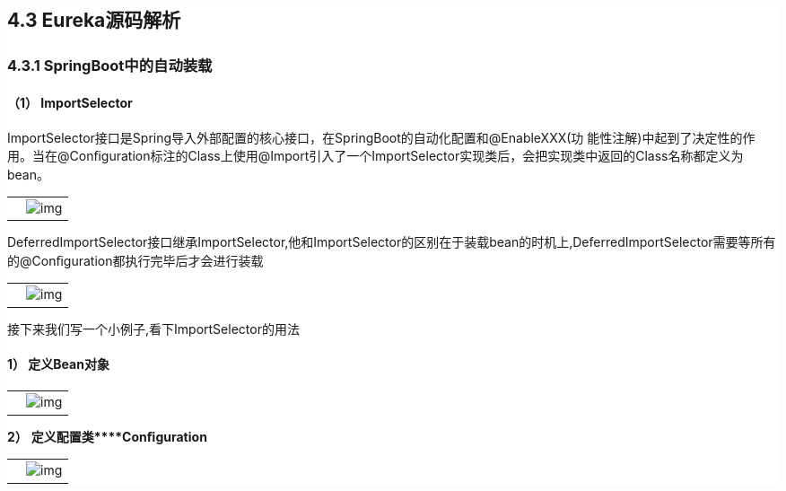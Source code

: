 ## 4.3 Eureka源码解析

### 4.3.1 SpringBoot中的自动装载

#### （1） ImportSelector

ImportSelector接口是Spring导入外部配置的核心接口，在SpringBoot的自动化配置和@EnableXXX(功 能性注解)中起到了决定性的作用。当在@Conﬁguration标注的Class上使用@Import引入了一个ImportSelector实现类后，会把实现类中返回的Class名称都定义为bean。

 

|      |          |
| ---- | -------- |
|      | ![img]() |





 

DeferredImportSelector接口继承ImportSelector,他和ImportSelector的区别在于装载bean的时机上,DeferredImportSelector需要等所有的@Conﬁguration都执行完毕后才会进行装载

 

|      |          |
| ---- | -------- |
|      | ![img]() |





 

接下来我们写一个小例子,看下ImportSelector的用法

#### 1） 定义Bean对象

 

|      |          |
| ---- | -------- |
|      | ![img]() |





 

**2）** **定义配置类****Conﬁguration**

 

|      |          |
| ---- | -------- |
|      | ![img]() |





